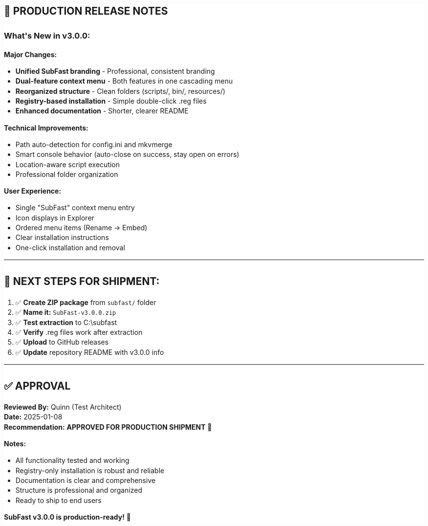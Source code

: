 
## 🎉 PRODUCTION RELEASE NOTES

### What's New in v3.0.0:

**Major Changes:**
- **Unified SubFast branding** - Professional, consistent branding
- **Dual-feature context menu** - Both features in one cascading menu
- **Reorganized structure** - Clean folders (scripts/, bin/, resources/)
- **Registry-based installation** - Simple double-click .reg files
- **Enhanced documentation** - Shorter, clearer README

**Technical Improvements:**
- Path auto-detection for config.ini and mkvmerge
- Smart console behavior (auto-close on success, stay open on errors)
- Location-aware script execution
- Professional folder organization

**User Experience:**
- Single "SubFast" context menu entry
- Icon displays in Explorer
- Ordered menu items (Rename → Embed)
- Clear installation instructions
- One-click installation and removal

---

## 📝 NEXT STEPS FOR SHIPMENT:

1. ✅ **Create ZIP package** from `subfast/` folder
2. ✅ **Name it:** `SubFast-v3.0.0.zip`
3. ✅ **Test extraction** to C:\subfast
4. ✅ **Verify** .reg files work after extraction
5. ✅ **Upload** to GitHub releases
6. ✅ **Update** repository README with v3.0.0 info

---

## ✅ APPROVAL

**Reviewed By:** Quinn (Test Architect)  
**Date:** 2025-01-08  
**Recommendation:** **APPROVED FOR PRODUCTION SHIPMENT** 🚀

**Notes:**
- All functionality tested and working
- Registry-only installation is robust and reliable
- Documentation is clear and comprehensive
- Structure is professional and organized
- Ready to ship to end users

**SubFast v3.0.0 is production-ready!** 🎉

